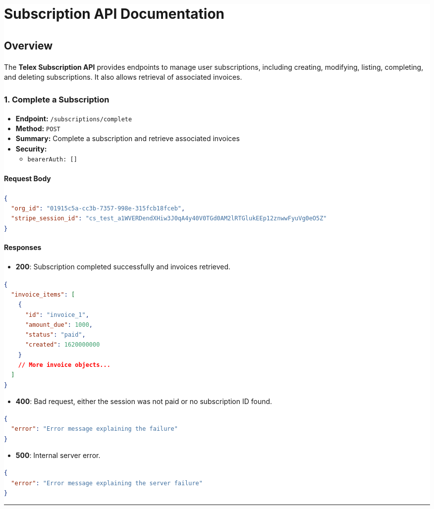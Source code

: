 # Subscription API Documentation

## Overview
The **Telex Subscription API** provides endpoints to manage user subscriptions, including creating, modifying, listing, completing, and deleting subscriptions. It also allows retrieval of associated invoices.

### 1. Complete a Subscription
- **Endpoint:** `/subscriptions/complete`
- **Method:** `POST`
- **Summary:** Complete a subscription and retrieve associated invoices
- **Security:** 
  - `bearerAuth: []`

#### Request Body
```json
{
  "org_id": "01915c5a-cc3b-7357-998e-315fcb18fceb",
  "stripe_session_id": "cs_test_a1WVERDendXHiw3J0qA4y40V0TGd0AM2lRTGlukEEp12znwwFyuVg0eO5Z"
}
```

#### Responses
- **200**: Subscription completed successfully and invoices retrieved.
```json
{
  "invoice_items": [
    {
      "id": "invoice_1",
      "amount_due": 1000,
      "status": "paid",
      "created": 1620000000
    }
    // More invoice objects...
  ]
}
```
- **400**: Bad request, either the session was not paid or no subscription ID found.
```json
{
  "error": "Error message explaining the failure"
}
```
- **500**: Internal server error.
```json
{
  "error": "Error message explaining the server failure"
}
```

---
